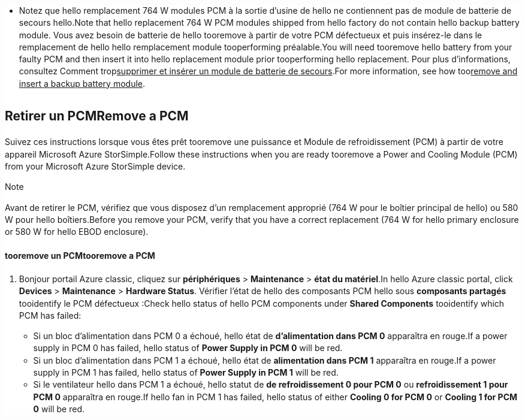 * <span data-ttu-id="075da-123">Notez que hello remplacement 764 W modules PCM à la sortie d’usine de hello ne contiennent pas de module de batterie de secours hello.</span><span class="sxs-lookup"><span data-stu-id="075da-123">Note that hello replacement 764 W PCM modules shipped from hello factory do not contain hello backup battery module.</span></span> <span data-ttu-id="075da-124">Vous avez besoin de batterie de hello tooremove à partir de votre PCM défectueux et puis insérez-le dans le remplacement de hello hello remplacement module tooperforming préalable.</span><span class="sxs-lookup"><span data-stu-id="075da-124">You will need tooremove hello battery from your faulty PCM and then insert it into hello replacement module prior tooperforming hello replacement.</span></span> <span data-ttu-id="075da-125">Pour plus d’informations, consultez Comment trop[supprimer et insérer un module de batterie de secours](storsimple-battery-replacement.md).</span><span class="sxs-lookup"><span data-stu-id="075da-125">For more information, see how too[remove and insert a backup battery module](storsimple-battery-replacement.md).</span></span>

## <a name="remove-a-pcm"></a><span data-ttu-id="075da-126">Retirer un PCM</span><span class="sxs-lookup"><span data-stu-id="075da-126">Remove a PCM</span></span>
<span data-ttu-id="075da-127">Suivez ces instructions lorsque vous êtes prêt tooremove une puissance et Module de refroidissement (PCM) à partir de votre appareil Microsoft Azure StorSimple.</span><span class="sxs-lookup"><span data-stu-id="075da-127">Follow these instructions when you are ready tooremove a Power and Cooling Module (PCM) from your Microsoft Azure StorSimple device.</span></span>

> [!NOTE]
> <span data-ttu-id="075da-128">Avant de retirer le PCM, vérifiez que vous disposez d’un remplacement approprié (764 W pour le boîtier principal de hello) ou 580 W pour hello boîtiers.</span><span class="sxs-lookup"><span data-stu-id="075da-128">Before you remove your PCM, verify that you have a correct replacement (764 W for hello primary enclosure or 580 W for hello EBOD enclosure).</span></span>
> 
> 

#### <a name="tooremove-a-pcm"></a><span data-ttu-id="075da-129">tooremove un PCM</span><span class="sxs-lookup"><span data-stu-id="075da-129">tooremove a PCM</span></span>
1. <span data-ttu-id="075da-130">Bonjour portail Azure classic, cliquez sur **périphériques** > **Maintenance** > **état du matériel**.</span><span class="sxs-lookup"><span data-stu-id="075da-130">In hello Azure classic portal, click **Devices** > **Maintenance** > **Hardware Status**.</span></span> <span data-ttu-id="075da-131">Vérifier l’état de hello des composants PCM hello sous **composants partagés** tooidentify le PCM défectueux :</span><span class="sxs-lookup"><span data-stu-id="075da-131">Check hello status of hello PCM components under **Shared Components** tooidentify which PCM has failed:</span></span>
   
   * <span data-ttu-id="075da-132">Si un bloc d’alimentation dans PCM 0 a échoué, hello état de **d’alimentation dans PCM 0** apparaîtra en rouge.</span><span class="sxs-lookup"><span data-stu-id="075da-132">If a power supply in PCM 0 has failed, hello status of **Power Supply in PCM 0** will be red.</span></span>
   * <span data-ttu-id="075da-133">Si un bloc d’alimentation dans PCM 1 a échoué, hello état de **alimentation dans PCM 1** apparaîtra en rouge.</span><span class="sxs-lookup"><span data-stu-id="075da-133">If a power supply in PCM 1 has failed, hello status of **Power Supply in PCM 1** will be red.</span></span>
   * <span data-ttu-id="075da-134">Si le ventilateur hello dans PCM 1 a échoué, hello statut de **de refroidissement 0 pour PCM 0** ou **refroidissement 1 pour PCM 0** apparaîtra en rouge.</span><span class="sxs-lookup"><span data-stu-id="075da-134">If hello fan in PCM 1 has failed, hello status of either **Cooling 0 for PCM 0** or **Cooling 1 for PCM 0** will be red.</span></span>